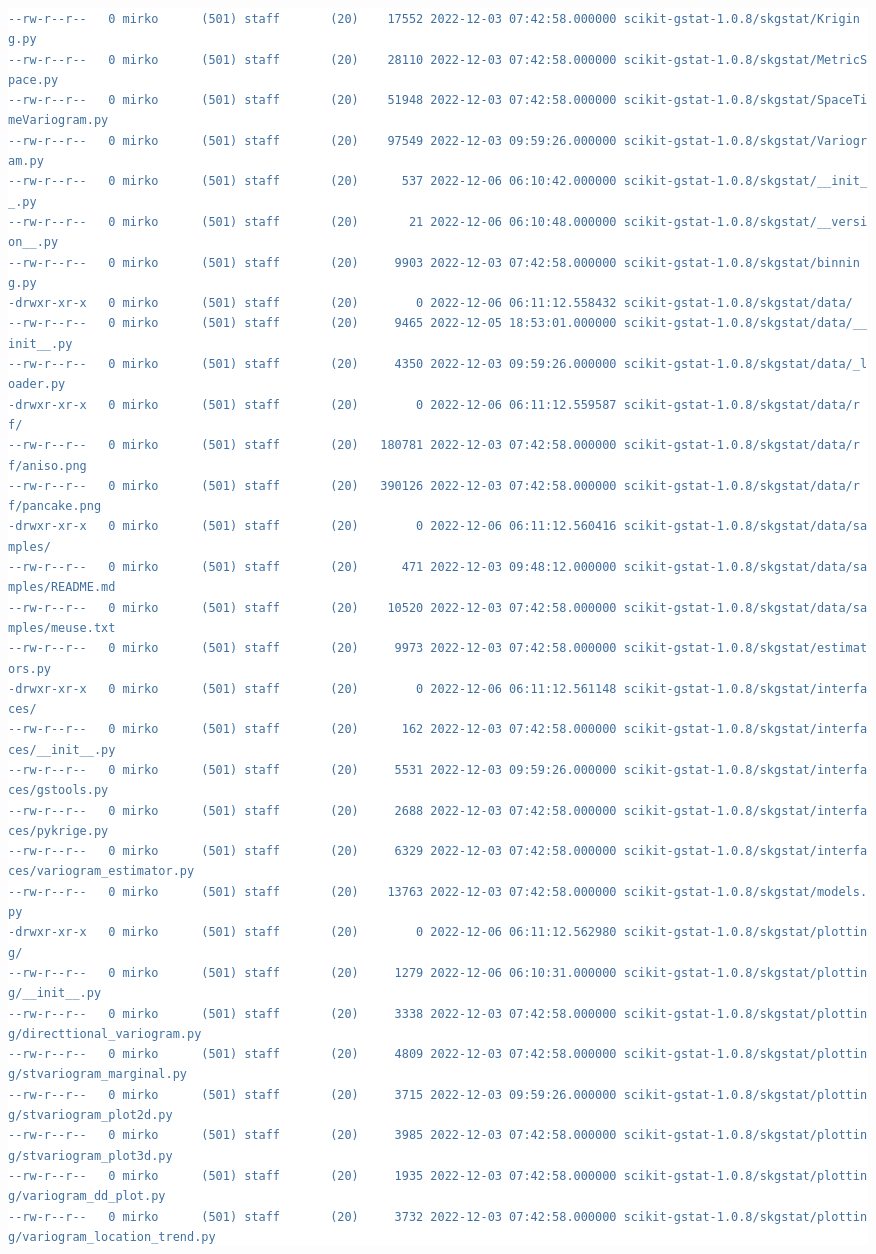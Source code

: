 ```diff
--rw-r--r--   0 mirko      (501) staff       (20)    17552 2022-12-03 07:42:58.000000 scikit-gstat-1.0.8/skgstat/Kriging.py
--rw-r--r--   0 mirko      (501) staff       (20)    28110 2022-12-03 07:42:58.000000 scikit-gstat-1.0.8/skgstat/MetricSpace.py
--rw-r--r--   0 mirko      (501) staff       (20)    51948 2022-12-03 07:42:58.000000 scikit-gstat-1.0.8/skgstat/SpaceTimeVariogram.py
--rw-r--r--   0 mirko      (501) staff       (20)    97549 2022-12-03 09:59:26.000000 scikit-gstat-1.0.8/skgstat/Variogram.py
--rw-r--r--   0 mirko      (501) staff       (20)      537 2022-12-06 06:10:42.000000 scikit-gstat-1.0.8/skgstat/__init__.py
--rw-r--r--   0 mirko      (501) staff       (20)       21 2022-12-06 06:10:48.000000 scikit-gstat-1.0.8/skgstat/__version__.py
--rw-r--r--   0 mirko      (501) staff       (20)     9903 2022-12-03 07:42:58.000000 scikit-gstat-1.0.8/skgstat/binning.py
-drwxr-xr-x   0 mirko      (501) staff       (20)        0 2022-12-06 06:11:12.558432 scikit-gstat-1.0.8/skgstat/data/
--rw-r--r--   0 mirko      (501) staff       (20)     9465 2022-12-05 18:53:01.000000 scikit-gstat-1.0.8/skgstat/data/__init__.py
--rw-r--r--   0 mirko      (501) staff       (20)     4350 2022-12-03 09:59:26.000000 scikit-gstat-1.0.8/skgstat/data/_loader.py
-drwxr-xr-x   0 mirko      (501) staff       (20)        0 2022-12-06 06:11:12.559587 scikit-gstat-1.0.8/skgstat/data/rf/
--rw-r--r--   0 mirko      (501) staff       (20)   180781 2022-12-03 07:42:58.000000 scikit-gstat-1.0.8/skgstat/data/rf/aniso.png
--rw-r--r--   0 mirko      (501) staff       (20)   390126 2022-12-03 07:42:58.000000 scikit-gstat-1.0.8/skgstat/data/rf/pancake.png
-drwxr-xr-x   0 mirko      (501) staff       (20)        0 2022-12-06 06:11:12.560416 scikit-gstat-1.0.8/skgstat/data/samples/
--rw-r--r--   0 mirko      (501) staff       (20)      471 2022-12-03 09:48:12.000000 scikit-gstat-1.0.8/skgstat/data/samples/README.md
--rw-r--r--   0 mirko      (501) staff       (20)    10520 2022-12-03 07:42:58.000000 scikit-gstat-1.0.8/skgstat/data/samples/meuse.txt
--rw-r--r--   0 mirko      (501) staff       (20)     9973 2022-12-03 07:42:58.000000 scikit-gstat-1.0.8/skgstat/estimators.py
-drwxr-xr-x   0 mirko      (501) staff       (20)        0 2022-12-06 06:11:12.561148 scikit-gstat-1.0.8/skgstat/interfaces/
--rw-r--r--   0 mirko      (501) staff       (20)      162 2022-12-03 07:42:58.000000 scikit-gstat-1.0.8/skgstat/interfaces/__init__.py
--rw-r--r--   0 mirko      (501) staff       (20)     5531 2022-12-03 09:59:26.000000 scikit-gstat-1.0.8/skgstat/interfaces/gstools.py
--rw-r--r--   0 mirko      (501) staff       (20)     2688 2022-12-03 07:42:58.000000 scikit-gstat-1.0.8/skgstat/interfaces/pykrige.py
--rw-r--r--   0 mirko      (501) staff       (20)     6329 2022-12-03 07:42:58.000000 scikit-gstat-1.0.8/skgstat/interfaces/variogram_estimator.py
--rw-r--r--   0 mirko      (501) staff       (20)    13763 2022-12-03 07:42:58.000000 scikit-gstat-1.0.8/skgstat/models.py
-drwxr-xr-x   0 mirko      (501) staff       (20)        0 2022-12-06 06:11:12.562980 scikit-gstat-1.0.8/skgstat/plotting/
--rw-r--r--   0 mirko      (501) staff       (20)     1279 2022-12-06 06:10:31.000000 scikit-gstat-1.0.8/skgstat/plotting/__init__.py
--rw-r--r--   0 mirko      (501) staff       (20)     3338 2022-12-03 07:42:58.000000 scikit-gstat-1.0.8/skgstat/plotting/directtional_variogram.py
--rw-r--r--   0 mirko      (501) staff       (20)     4809 2022-12-03 07:42:58.000000 scikit-gstat-1.0.8/skgstat/plotting/stvariogram_marginal.py
--rw-r--r--   0 mirko      (501) staff       (20)     3715 2022-12-03 09:59:26.000000 scikit-gstat-1.0.8/skgstat/plotting/stvariogram_plot2d.py
--rw-r--r--   0 mirko      (501) staff       (20)     3985 2022-12-03 07:42:58.000000 scikit-gstat-1.0.8/skgstat/plotting/stvariogram_plot3d.py
--rw-r--r--   0 mirko      (501) staff       (20)     1935 2022-12-03 07:42:58.000000 scikit-gstat-1.0.8/skgstat/plotting/variogram_dd_plot.py
--rw-r--r--   0 mirko      (501) staff       (20)     3732 2022-12-03 07:42:58.000000 scikit-gstat-1.0.8/skgstat/plotting/variogram_location_trend.py
```